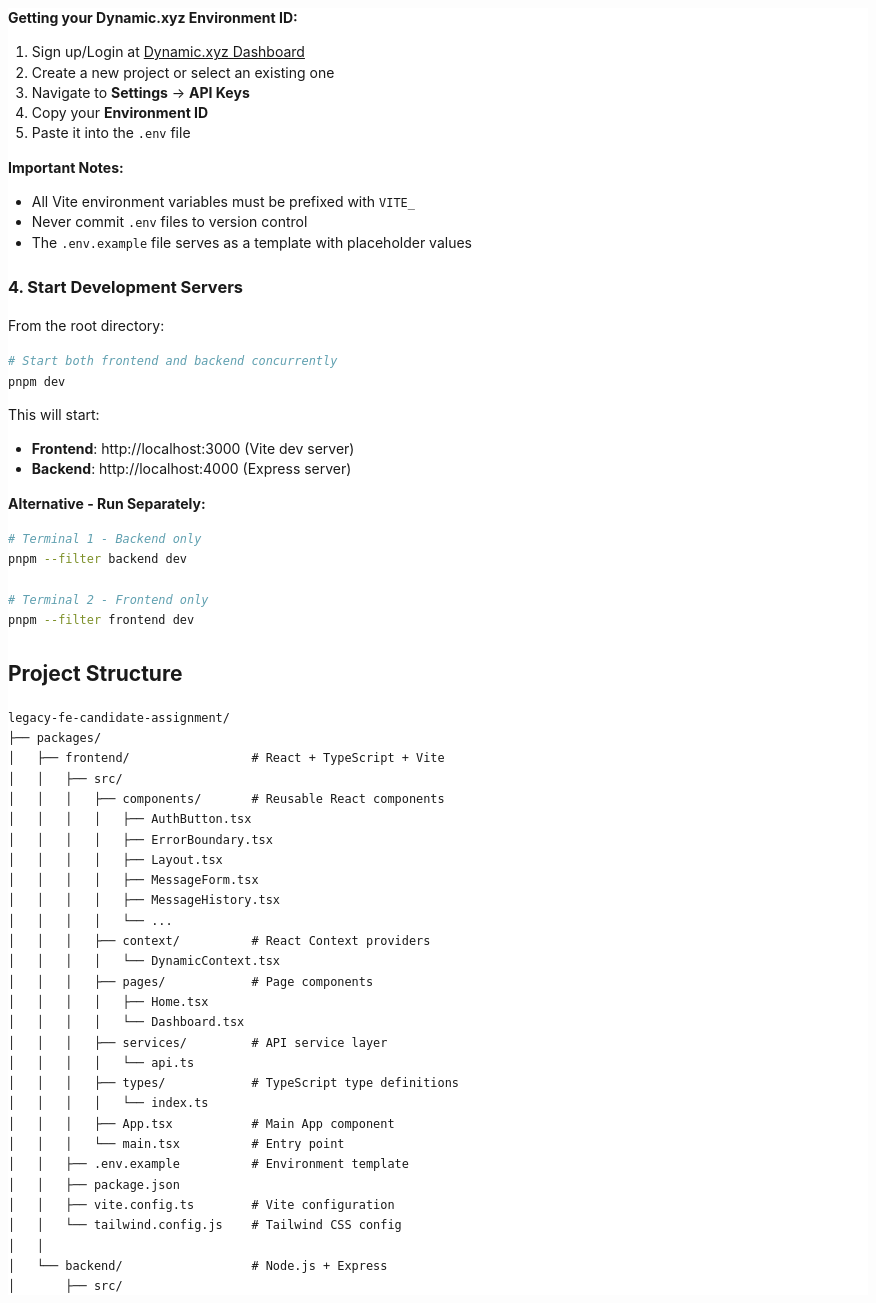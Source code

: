 **Getting your Dynamic.xyz Environment ID:**
1. Sign up/Login at [Dynamic.xyz Dashboard](https://app.dynamic.xyz/)
2. Create a new project or select an existing one
3. Navigate to **Settings** → **API Keys**
4. Copy your **Environment ID**
5. Paste it into the `.env` file

**Important Notes:**
- All Vite environment variables must be prefixed with `VITE_`
- Never commit `.env` files to version control
- The `.env.example` file serves as a template with placeholder values

### 4. Start Development Servers

From the root directory:

```bash
# Start both frontend and backend concurrently
pnpm dev
```

This will start:
- **Frontend**: http://localhost:3000 (Vite dev server)
- **Backend**: http://localhost:4000 (Express server)

**Alternative - Run Separately:**

```bash
# Terminal 1 - Backend only
pnpm --filter backend dev

# Terminal 2 - Frontend only
pnpm --filter frontend dev
```

## Project Structure

```
legacy-fe-candidate-assignment/
├── packages/
│   ├── frontend/                 # React + TypeScript + Vite
│   │   ├── src/
│   │   │   ├── components/       # Reusable React components
│   │   │   │   ├── AuthButton.tsx
│   │   │   │   ├── ErrorBoundary.tsx
│   │   │   │   ├── Layout.tsx
│   │   │   │   ├── MessageForm.tsx
│   │   │   │   ├── MessageHistory.tsx
│   │   │   │   └── ...
│   │   │   ├── context/          # React Context providers
│   │   │   │   └── DynamicContext.tsx
│   │   │   ├── pages/            # Page components
│   │   │   │   ├── Home.tsx
│   │   │   │   └── Dashboard.tsx
│   │   │   ├── services/         # API service layer
│   │   │   │   └── api.ts
│   │   │   ├── types/            # TypeScript type definitions
│   │   │   │   └── index.ts
│   │   │   ├── App.tsx           # Main App component
│   │   │   └── main.tsx          # Entry point
│   │   ├── .env.example          # Environment template
│   │   ├── package.json
│   │   ├── vite.config.ts        # Vite configuration
│   │   └── tailwind.config.js    # Tailwind CSS config
│   │
│   └── backend/                  # Node.js + Express
│       ├── src/
```